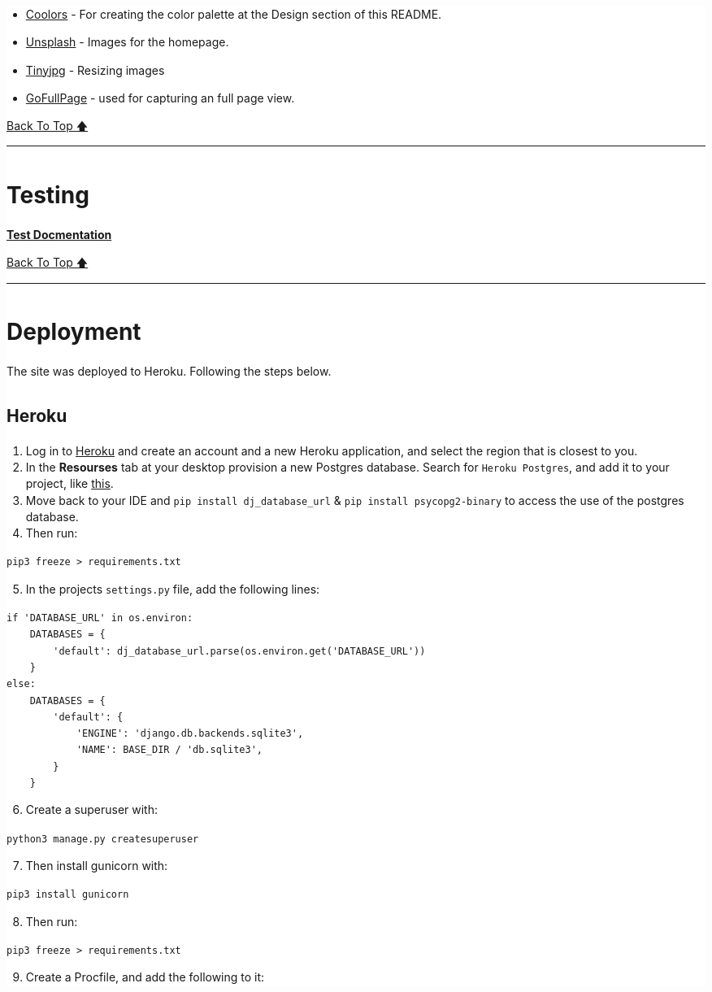 - [Coolors](https://coolors.co/) - For creating the color palette at the Design section of this README.

- [Unsplash](https://unsplash.com/s/photos/skateboarders) - Images for the homepage.

- [Tinyjpg](https://tinyjpg.com/) - Resizing images

- [GoFullPage](https://chrome.google.com/webstore/detail/gofullpage-full-page-scre/fdpohaocaechififmbbbbbknoalclacl?hl=sv) - used for capturing an full page view. 

[Back To Top 🡅](#skateshop)

---

# Testing

[**Test Docmentation**](TESTING.md)

[Back To Top 🡅](#skateshop)

---

# Deployment
The site was deployed to Heroku. Following the steps below.

## Heroku

1. Log in to [Heroku](https://dashboard.heroku.com/apps) and create an account and a new Heroku application, and select the region that is closest to you.
2. In the __Resourses__ tab at your desktop provision a new Postgres database. Search for ```Heroku Postgres```, and add it to your project, like [this](img-readme/heroku_deploy.png).
3. Move back to your IDE and ```pip install dj_database_url``` & ```pip install psycopg2-binary``` to access the use of the postgres database.
4. Then run: 
```
pip3 freeze > requirements.txt
```
5. In the projects ```settings.py``` file, add the following lines:

```
if 'DATABASE_URL' in os.environ:
    DATABASES = {
        'default': dj_database_url.parse(os.environ.get('DATABASE_URL'))
    }
else:
    DATABASES = {
        'default': {
            'ENGINE': 'django.db.backends.sqlite3',
            'NAME': BASE_DIR / 'db.sqlite3',
        }
    }

```
6. Create a superuser with:
```
python3 manage.py createsuperuser
```
7. Then install gunicorn with:
```
pip3 install gunicorn
```
8. Then run: 
```
pip3 freeze > requirements.txt
```
9. Create a Procfile, and add the following to it:
```
```